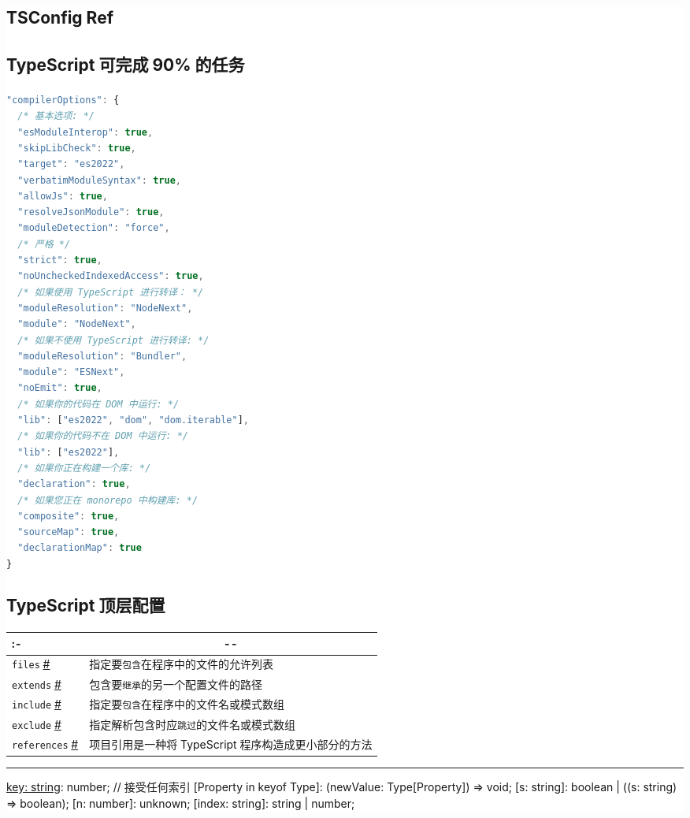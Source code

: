 

## TSConfig Ref

## TypeScript 可完成 90% 的任务

```js
"compilerOptions": {
  /* 基本选项: */
  "esModuleInterop": true,
  "skipLibCheck": true,
  "target": "es2022",
  "verbatimModuleSyntax": true,
  "allowJs": true,
  "resolveJsonModule": true,
  "moduleDetection": "force",
  /* 严格 */
  "strict": true,
  "noUncheckedIndexedAccess": true,
  /* 如果使用 TypeScript 进行转译： */
  "moduleResolution": "NodeNext",
  "module": "NodeNext",
  /* 如果不使用 TypeScript 进行转译: */
  "moduleResolution": "Bundler",
  "module": "ESNext",
  "noEmit": true,
  /* 如果你的代码在 DOM 中运行: */
  "lib": ["es2022", "dom", "dom.iterable"],
  /* 如果你的代码不在 DOM 中运行: */
  "lib": ["es2022"],
  /* 如果你正在构建一个库: */
  "declaration": true,
  /* 如果您正在 monorepo 中构建库: */
  "composite": true,
  "sourceMap": true,
  "declarationMap": true
}
```

## TypeScript 顶层配置

| :-                                                                      | --                                                   |
| :---------------------------------------------------------------------- | ---------------------------------------------------- |
| `files` [#](https://www.typescriptlang.org/zh/tsconfig#files)           | 指定要`包含`在程序中的文件的允许列表                 |
| `extends` [#](https://www.typescriptlang.org/zh/tsconfig#extends)       | 包含要`继承`的另一个配置文件的路径                   |
| `include` [#](https://www.typescriptlang.org/zh/tsconfig#include)       | 指定要`包含`在程序中的文件名或模式数组               |
| `exclude` [#](https://www.typescriptlang.org/zh/tsconfig#exclude)       | 指定解析包含时应`跳过`的文件名或模式数组             |
| `references` [#](https://www.typescriptlang.org/zh/tsconfig#references) | 项目引用是一种将 TypeScript 程序构造成更小部分的方法 |

---

  [key: string]: number;
  [key: string]: number; // 接受任何索引
  [Property in keyof Type]: (newValue: Type[Property]) => void;
  [s: string]: boolean | ((s: string) => boolean);
  [n: number]: unknown;
  [index: string]: string | number;